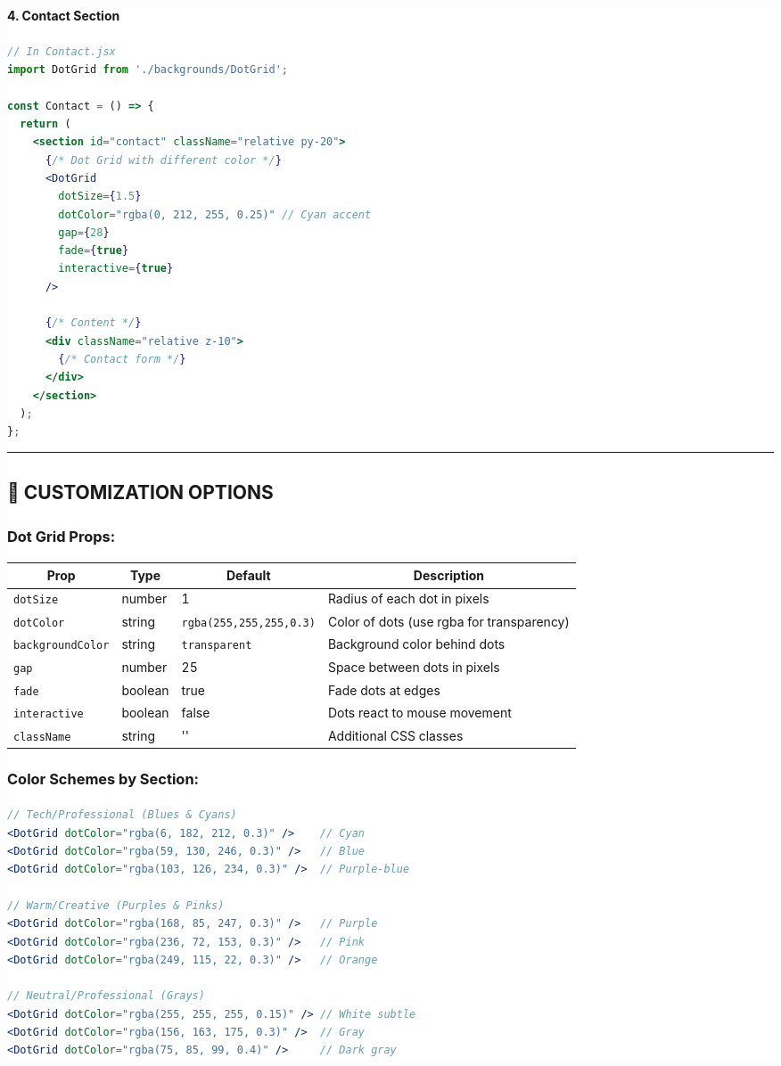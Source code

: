 #### **4. Contact Section**
```jsx
// In Contact.jsx
import DotGrid from './backgrounds/DotGrid';

const Contact = () => {
  return (
    <section id="contact" className="relative py-20">
      {/* Dot Grid with different color */}
      <DotGrid 
        dotSize={1.5}
        dotColor="rgba(0, 212, 255, 0.25)" // Cyan accent
        gap={28}
        fade={true}
        interactive={true}
      />
      
      {/* Content */}
      <div className="relative z-10">
        {/* Contact form */}
      </div>
    </section>
  );
};
```

---

## 🎨 CUSTOMIZATION OPTIONS

### **Dot Grid Props:**

| Prop | Type | Default | Description |
|------|------|---------|-------------|
| `dotSize` | number | 1 | Radius of each dot in pixels |
| `dotColor` | string | `rgba(255,255,255,0.3)` | Color of dots (use rgba for transparency) |
| `backgroundColor` | string | `transparent` | Background color behind dots |
| `gap` | number | 25 | Space between dots in pixels |
| `fade` | boolean | true | Fade dots at edges |
| `interactive` | boolean | false | Dots react to mouse movement |
| `className` | string | '' | Additional CSS classes |

### **Color Schemes by Section:**

```jsx
// Tech/Professional (Blues & Cyans)
<DotGrid dotColor="rgba(6, 182, 212, 0.3)" />    // Cyan
<DotGrid dotColor="rgba(59, 130, 246, 0.3)" />   // Blue
<DotGrid dotColor="rgba(103, 126, 234, 0.3)" />  // Purple-blue

// Warm/Creative (Purples & Pinks)
<DotGrid dotColor="rgba(168, 85, 247, 0.3)" />   // Purple
<DotGrid dotColor="rgba(236, 72, 153, 0.3)" />   // Pink
<DotGrid dotColor="rgba(249, 115, 22, 0.3)" />   // Orange

// Neutral/Professional (Grays)
<DotGrid dotColor="rgba(255, 255, 255, 0.15)" /> // White subtle
<DotGrid dotColor="rgba(156, 163, 175, 0.3)" />  // Gray
<DotGrid dotColor="rgba(75, 85, 99, 0.4)" />     // Dark gray
```